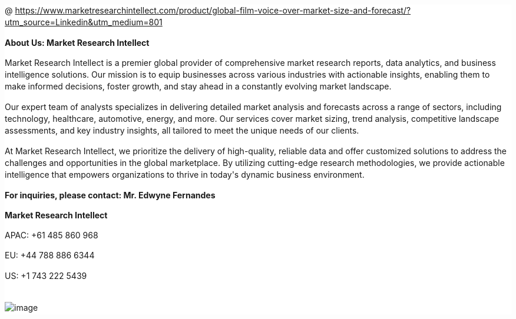 @</strong>&nbsp;<a href="https://www.marketresearchintellect.com/product/global-film-voice-over-market-size-and-forecast/?utm_source=Linkedin&utm_medium=801">https://www.marketresearchintellect.com/product/global-film-voice-over-market-size-and-forecast/?utm_source=Linkedin&utm_medium=801</a></span></p><p><strong>About Us: Market Research Intellect</strong></p><p>Market Research Intellect is a premier global provider of comprehensive market research reports, data analytics, and business intelligence solutions. Our mission is to equip businesses across various industries with actionable insights, enabling them to make informed decisions, foster growth, and stay ahead in a constantly evolving market landscape.</p><p>Our expert team of analysts specializes in delivering detailed market analysis and forecasts across a range of sectors, including technology, healthcare, automotive, energy, and more. Our services cover market sizing, trend analysis, competitive landscape assessments, and key industry insights, all tailored to meet the unique needs of our clients.</p><p>At Market Research Intellect, we prioritize the delivery of high-quality, reliable data and offer customized solutions to address the challenges and opportunities in the global marketplace. By utilizing cutting-edge research methodologies, we provide actionable intelligence that empowers organizations to thrive in today's dynamic business environment.</p><p><strong>For inquiries, please contact: Mr. Edwyne Fernandes</strong></p><p><strong>Market Research Intellect</strong></p><p>APAC: +61 485 860 968</p><p>EU: +44 788 886 6344</p><p>US: +1 743 222 5439</p></div><div class="article-main__content" data-test-id="publishing-text-block">&nbsp;</div>
![image](https://github.com/user-attachments/assets/15a341ba-888e-4f9a-85f6-c59bb682a18e)
